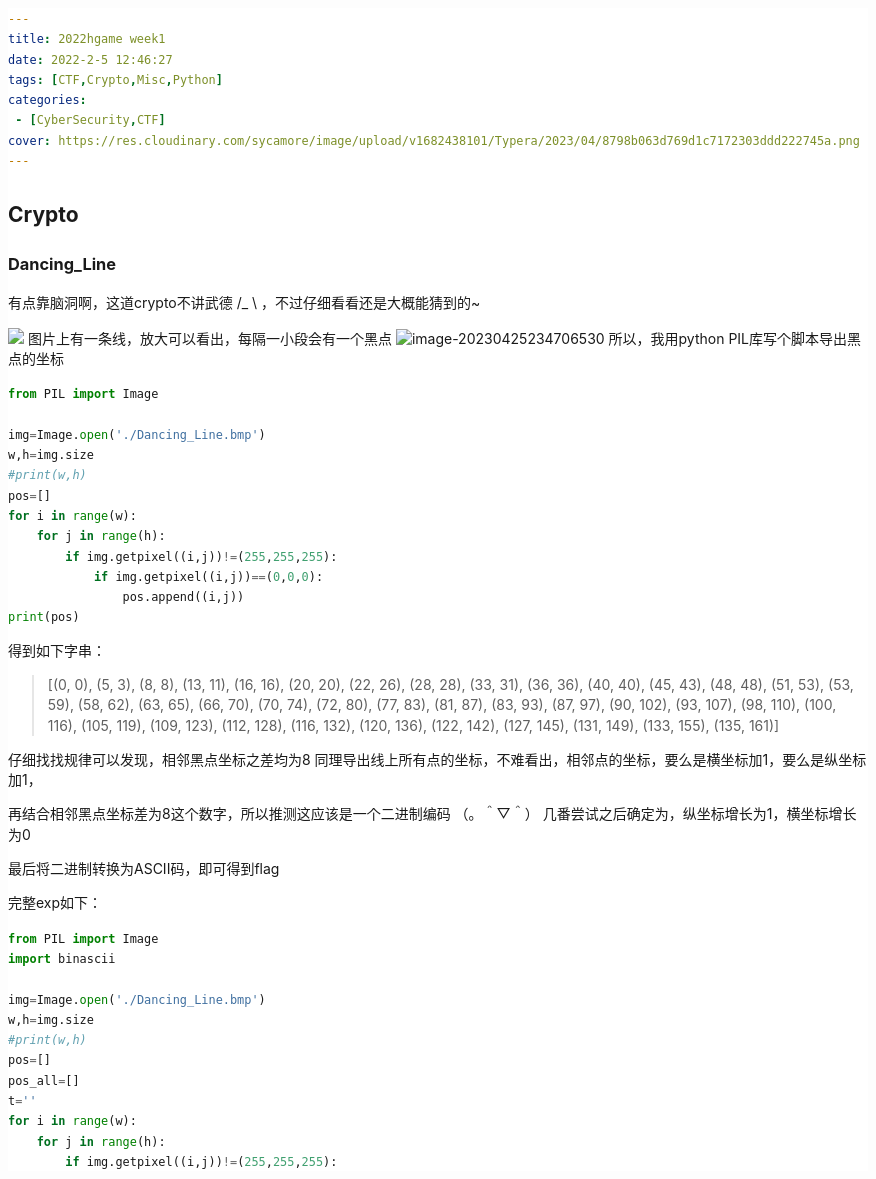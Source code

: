 ```yaml
---
title: 2022hgame week1
date: 2022-2-5 12:46:27
tags: [CTF,Crypto,Misc,Python]
categories: 
 - [CyberSecurity,CTF]
cover: https://res.cloudinary.com/sycamore/image/upload/v1682438101/Typera/2023/04/8798b063d769d1c7172303ddd222745a.png
---
```


## Crypto

### Dancing_Line
有点靠脑洞啊，这道crypto不讲武德 /_ \ ，不过仔细看看还是大概能猜到的~

![](https://res.cloudinary.com/sycamore/image/upload/v1682437580/Typera/2023/04/d902f3ec8dfa08547fca2ab2f0d0f237.bmp)
图片上有一条线，放大可以看出，每隔一小段会有一个黑点
![image-20230425234706530](https://res.cloudinary.com/sycamore/image/upload/v1682437729/Typera/2023/04/f02b3b2084d99f2b7639a572df5b0d8a.png)
所以，我用python PIL库写个脚本导出黑点的坐标

```python
from PIL import Image

img=Image.open('./Dancing_Line.bmp')
w,h=img.size
#print(w,h)
pos=[]
for i in range(w):
	for j in range(h):
		if img.getpixel((i,j))!=(255,255,255):
			if img.getpixel((i,j))==(0,0,0):
				pos.append((i,j))
print(pos)
```
得到如下字串：
> [(0, 0), (5, 3), (8, 8), (13, 11), (16, 16), (20, 20), (22, 26), (28, 28), (33, 31), (36, 36), (40, 40), (45, 43), (48, 48), (51, 53), (53, 59), (58, 62), (63, 65), (66, 70), (70, 74), (72, 80), (77, 83), (81, 87), (83, 93), (87, 97), (90, 102), (93, 107), (98, 110), (100, 116), (105, 119), (109, 123), (112, 128), (116, 132), (120, 136), (122, 142), (127, 145), (131, 149), (133, 155), (135, 161)]

仔细找找规律可以发现，相邻黑点坐标之差均为8
同理导出线上所有点的坐标，不难看出，相邻点的坐标，要么是横坐标加1，要么是纵坐标加1，

再结合相邻黑点坐标差为8这个数字，所以推测这应该是一个二进制编码 （。＾▽＾）
几番尝试之后确定为，纵坐标增长为1，横坐标增长为0

最后将二进制转换为ASCII码，即可得到flag

完整exp如下：
```python
from PIL import Image
import binascii

img=Image.open('./Dancing_Line.bmp')
w,h=img.size
#print(w,h)
pos=[]
pos_all=[]
t=''
for i in range(w):
	for j in range(h):
		if img.getpixel((i,j))!=(255,255,255):
```